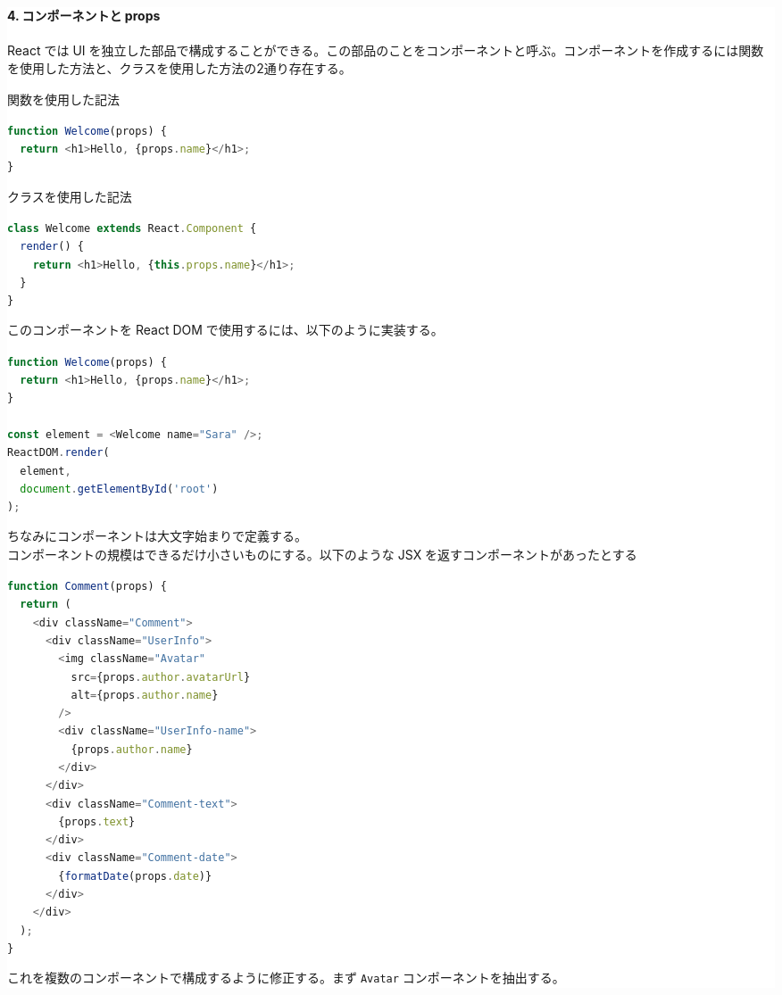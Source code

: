#### 4. コンポーネントと props 
React では UI を独立した部品で構成することができる。この部品のことをコンポーネントと呼ぶ。コンポーネントを作成するには関数を使用した方法と、クラスを使用した方法の2通り存在する。

関数を使用した記法
```js
function Welcome(props) {
  return <h1>Hello, {props.name}</h1>;
}
```

クラスを使用した記法
```js
class Welcome extends React.Component {
  render() {
    return <h1>Hello, {this.props.name}</h1>;
  }
}
```

このコンポーネントを React DOM で使用するには、以下のように実装する。
```js
function Welcome(props) {
  return <h1>Hello, {props.name}</h1>;
}

const element = <Welcome name="Sara" />;
ReactDOM.render(
  element,
  document.getElementById('root')
);
```
ちなみにコンポーネントは大文字始まりで定義する。  
コンポーネントの規模はできるだけ小さいものにする。以下のような JSX を返すコンポーネントがあったとする

```js
function Comment(props) {
  return (
    <div className="Comment">
      <div className="UserInfo">
        <img className="Avatar"
          src={props.author.avatarUrl}
          alt={props.author.name}
        />
        <div className="UserInfo-name">
          {props.author.name}
        </div>
      </div>
      <div className="Comment-text">
        {props.text}
      </div>
      <div className="Comment-date">
        {formatDate(props.date)}
      </div>
    </div>
  );
}
```
これを複数のコンポーネントで構成するように修正する。まず `Avatar` コンポーネントを抽出する。
